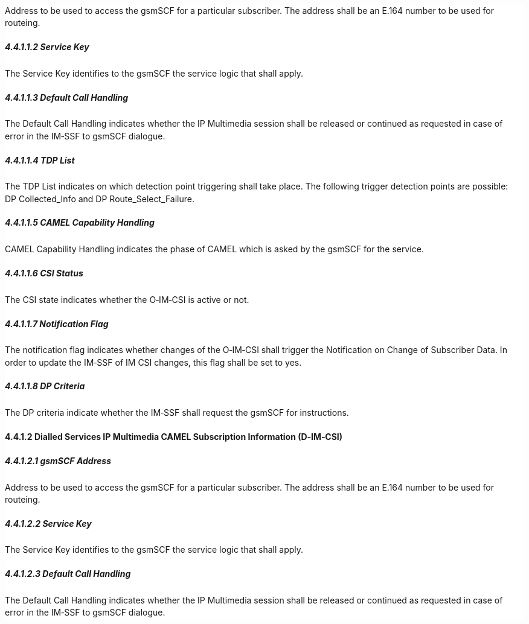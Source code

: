 Address to be used to access the gsmSCF for a particular subscriber. The
address shall be an E.164 number to be used for routeing.

##### 4.4.1.1.2 Service Key

The Service Key identifies to the gsmSCF the service logic that shall
apply.

##### 4.4.1.1.3 Default Call Handling

The Default Call Handling indicates whether the IP Multimedia session
shall be released or continued as requested in case of error in the
IM‑SSF to gsmSCF dialogue.

##### 4.4.1.1.4 TDP List

The TDP List indicates on which detection point triggering shall take
place. The following trigger detection points are possible:
DP Collected\_Info and DP Route\_Select\_Failure.

##### 4.4.1.1.5 CAMEL Capability Handling

CAMEL Capability Handling indicates the phase of CAMEL which is asked by
the gsmSCF for the service.

##### 4.4.1.1.6 CSI Status

The CSI state indicates whether the O‑IM‑CSI is active or not.

##### 4.4.1.1.7 Notification Flag

The notification flag indicates whether changes of the O‑IM‑CSI shall
trigger the Notification on Change of Subscriber Data. In order to
update the IM‑SSF of IM CSI changes, this flag shall be set to yes.

##### 4.4.1.1.8 DP Criteria

The DP criteria indicate whether the IM‑SSF shall request the gsmSCF for
instructions.

#### 4.4.1.2 Dialled Services IP Multimedia CAMEL Subscription Information (D‑IM‑CSI)

##### 4.4.1.2.1 gsmSCF Address

Address to be used to access the gsmSCF for a particular subscriber. The
address shall be an E.164 number to be used for routeing.

##### 4.4.1.2.2 Service Key

The Service Key identifies to the gsmSCF the service logic that shall
apply.

##### 4.4.1.2.3 Default Call Handling

The Default Call Handling indicates whether the IP Multimedia session
shall be released or continued as requested in case of error in the
IM‑SSF to gsmSCF dialogue.
